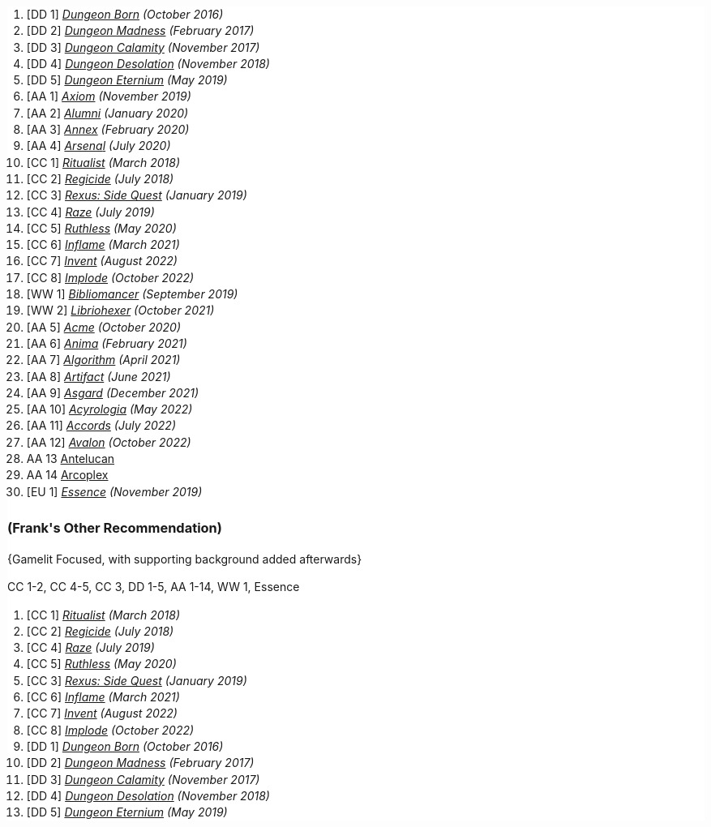 1.  [DD 1] _[Dungeon Born](https://cal.fandom.com/wiki/Dungeon_Born "Dungeon Born") (October 2016)_
2.  [DD 2] _[Dungeon Madness](https://cal.fandom.com/wiki/Dungeon_Madness "Dungeon Madness") (February 2017)_
3.  [DD 3] _[Dungeon Calamity](https://cal.fandom.com/wiki/Dungeon_Calamity "Dungeon Calamity") (November 2017)_
4.  [DD 4] _[Dungeon Desolation](https://cal.fandom.com/wiki/Dungeon_Desolation "Dungeon Desolation") (November 2018)_
5.  [DD 5] _[Dungeon Eternium](https://cal.fandom.com/wiki/Dungeon_Eternium "Dungeon Eternium") (May 2019)_
6.  [AA 1] _[Axiom](https://cal.fandom.com/wiki/Axiom "Axiom") (November 2019)_
7.  [AA 2] _[Alumni](https://cal.fandom.com/wiki/Alumni "Alumni") (January 2020)_
8.  [AA 3] _[Annex](https://cal.fandom.com/wiki/Annex "Annex") (February 2020)_
9.  [AA 4] _[Arsena](https://cal.fandom.com/wiki/Arsenal "Arsenal")[l](https://cal.fandom.com/wiki/Arsenal "Arsenal") (July 2020)_
10.  [CC 1] _[Ritua](https://cal.fandom.com/wiki/The_Ritualist "The Ritualist")[list](https://cal.fandom.com/wiki/The_Ritualist "The Ritualist") (March 2018)_
11.  [CC 2] _[Regicide](https://cal.fandom.com/wiki/Regicide "Regicide") (July 2018)_
12.  [CC 3] _[Rexus: Side Quest](https://cal.fandom.com/wiki/Rexus:_Side_Quest "Rexus: Side Quest") (January 2019)_
13.  [CC 4] _[Raze](https://cal.fandom.com/wiki/Raze "Raze") (July 2019)_
14.  [CC 5] _[Ruthless](https://cal.fandom.com/wiki/Ruthless "Ruthless") (May 2020)_
15.  [CC 6] _[Inflame](https://cal.fandom.com/wiki/Inflame "Inflame") (March 2021)_
16.  [CC 7] _[Invent](https://cal.fandom.com/wiki/Invent "Invent") (August 2022)_
17.  [CC 8] _[Implode](https://cal.fandom.com/wiki/Implode "Implode") (October 2022)_
18.  [WW 1] _[Bibliomancer](https://cal.fandom.com/wiki/Bibliomancer "Bibliomancer") (September 2019)_
19.  [WW 2] _[Libriohexer](https://cal.fandom.com/wiki/Libriohexer "Libriohexer") (October 2021)_
20.  [AA 5] _[Acme](https://cal.fandom.com/wiki/Acme "Acme") (October 2020)_
21.  [AA 6] _[Anima](https://cal.fandom.com/wiki/Anima "Anima") (February 2021)_
22.  [AA 7] _[Algorithm](https://cal.fandom.com/wiki/Algorithm "Algorithm") (April 2021)_
23.  [AA 8] _[Artifact](https://cal.fandom.com/wiki/Artifact "Artifact") (June 2021)_
24.  [AA 9] _[Asgard](https://cal.fandom.com/wiki/Asgard "Asgard") (December 2021)_
25.  [AA 10] _[Acyrologia](https://cal.fandom.com/wiki/Acyrologia "Acyrologia") (May 2022)_
26.  [AA 11] _[Accords](https://cal.fandom.com/wiki/Accords "Accords") (July 2022)_
27.  [AA 12] _[Avalon](https://cal.fandom.com/wiki/Avalon "Avalon") (October 2022)_
28.  AA 13 [Antelucan](ArtoriansArchives/Antelucan.md)
29.  AA 14 [Arcoplex](ArtoriansArchives/Arcoplex.md)
30.  [EU 1] _[Essence](https://cal.fandom.com/wiki/Essence_(book) "Essence (book)") (November 2019)_

### (Frank's Other Recommendation)

{Gamelit Focused, with supporting background added afterwards}

CC 1-2, CC 4-5, CC 3, DD 1-5, AA 1-14, WW 1, Essence

1.  [CC 1] _[Ritua](https://cal.fandom.com/wiki/The_Ritualist "The Ritualist")[list](https://cal.fandom.com/wiki/The_Ritualist "The Ritualist") (March 2018)_
2.  [CC 2] _[Regicide](https://cal.fandom.com/wiki/Regicide "Regicide") (July 2018)_
3.  [CC 4] _[Raze](https://cal.fandom.com/wiki/Raze "Raze") (July 2019)_
4.  [CC 5] _[Ruthless](https://cal.fandom.com/wiki/Ruthless "Ruthless") (May 2020)_
5.  [CC 3] _[Rexus: Side Quest](https://cal.fandom.com/wiki/Rexus:_Side_Quest "Rexus: Side Quest") (January 2019)_
6.  [CC 6] _[Inflame](https://cal.fandom.com/wiki/Inflame "Inflame") (March 2021)_
7.  [CC 7] _[Invent](https://cal.fandom.com/wiki/Invent "Invent") (August 2022)_
8.  [CC 8] _[Implode](https://cal.fandom.com/wiki/Implode "Implode") (October 2022)_
9.  [DD 1] _[Dungeon Born](https://cal.fandom.com/wiki/Dungeon_Born "Dungeon Born") (October 2016)_
10.  [DD 2] _[Dungeon Madness](https://cal.fandom.com/wiki/Dungeon_Madness "Dungeon Madness") (February 2017)_
11.  [DD 3] _[Dungeon Calamity](https://cal.fandom.com/wiki/Dungeon_Calamity "Dungeon Calamity") (November 2017)_
12.  [DD 4] _[Dungeon Desolation](https://cal.fandom.com/wiki/Dungeon_Desolation "Dungeon Desolation") (November 2018)_
13.  [DD 5] _[Dungeon Eternium](https://cal.fandom.com/wiki/Dungeon_Eternium "Dungeon Eternium") (May 2019)_